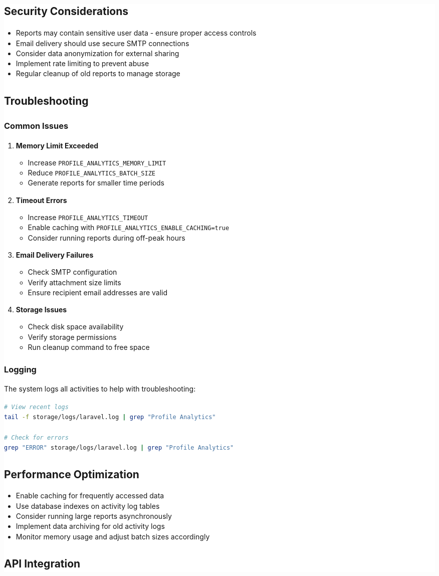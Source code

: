 ## Security Considerations

- Reports may contain sensitive user data - ensure proper access controls
- Email delivery should use secure SMTP connections
- Consider data anonymization for external sharing
- Implement rate limiting to prevent abuse
- Regular cleanup of old reports to manage storage

## Troubleshooting

### Common Issues

1. **Memory Limit Exceeded**
   - Increase `PROFILE_ANALYTICS_MEMORY_LIMIT`
   - Reduce `PROFILE_ANALYTICS_BATCH_SIZE`
   - Generate reports for smaller time periods

2. **Timeout Errors**
   - Increase `PROFILE_ANALYTICS_TIMEOUT`
   - Enable caching with `PROFILE_ANALYTICS_ENABLE_CACHING=true`
   - Consider running reports during off-peak hours

3. **Email Delivery Failures**
   - Check SMTP configuration
   - Verify attachment size limits
   - Ensure recipient email addresses are valid

4. **Storage Issues**
   - Check disk space availability
   - Verify storage permissions
   - Run cleanup command to free space

### Logging

The system logs all activities to help with troubleshooting:

```bash
# View recent logs
tail -f storage/logs/laravel.log | grep "Profile Analytics"

# Check for errors
grep "ERROR" storage/logs/laravel.log | grep "Profile Analytics"
```

## Performance Optimization

- Enable caching for frequently accessed data
- Use database indexes on activity log tables
- Consider running large reports asynchronously
- Implement data archiving for old activity logs
- Monitor memory usage and adjust batch sizes accordingly

## API Integration
